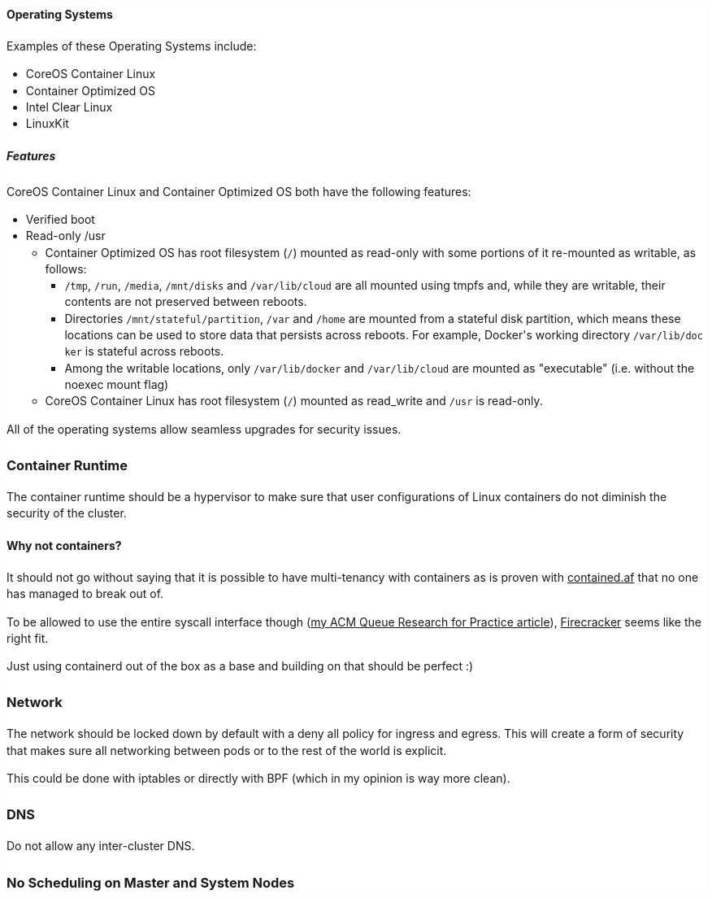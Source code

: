 #### Operating Systems
Examples of these Operating Systems include:

- CoreOS Container Linux
- Container Optimized OS
- Intel Clear Linux
- LinuxKit

##### Features
CoreOS Container Linux and Container Optimized OS both have the following features:

- Verified boot
- Read-only /usr
  - Container Optimized OS has root filesystem (`/`) mounted as read-only with some portions of it re-mounted as writable, as follows: 
    - `/tmp`, `/run`, `/media`, `/mnt/disks` and `/var/lib/cloud` are all mounted using tmpfs and, while they are writable, their contents are not preserved between reboots.
    - Directories `/mnt/stateful/partition`, `/var` and `/home` are mounted from a stateful disk partition, which means these locations can be used to store data that persists across reboots. For example, Docker's working directory `/var/lib/docker` is stateful across reboots.
    - Among the writable locations, only `/var/lib/docker` and `/var/lib/cloud` are mounted as "executable" (i.e. without the noexec mount flag)
  - CoreOS Container Linux has root filesystem (`/`) mounted as read_write and `/usr` is read-only.

All of the operating systems allow seamless upgrades for security issues.

### Container Runtime
The container runtime should be a hypervisor to make sure that user configurations of Linux containers do not diminish the security of the cluster. 

#### Why not containers?

It should not go without saying that it is possible to have multi-tenancy with containers as is proven with [contained.af](https://contained.af) that no one has managed to break out of. 

To be allowed to use the entire syscall interface though ([my ACM Queue Research for Practice article](https://queue.acm.org/detail.cfm?id=3301253)), [Firecracker](https://firecracker-microvm.github.io/) seems like the right fit. 

Just using containerd out of the box as a base and building on that should be perfect :)

### Network

The network should be locked down by default with a deny all policy for ingress and egress. This will create a form of security that makes sure all networking between pods or to the rest of the world is explicit.

This could be done with iptables or directly with BPF (which in my opinion is way more clean).

### DNS

Do not allow any inter-cluster DNS.

### No Scheduling on Master and System Nodes
